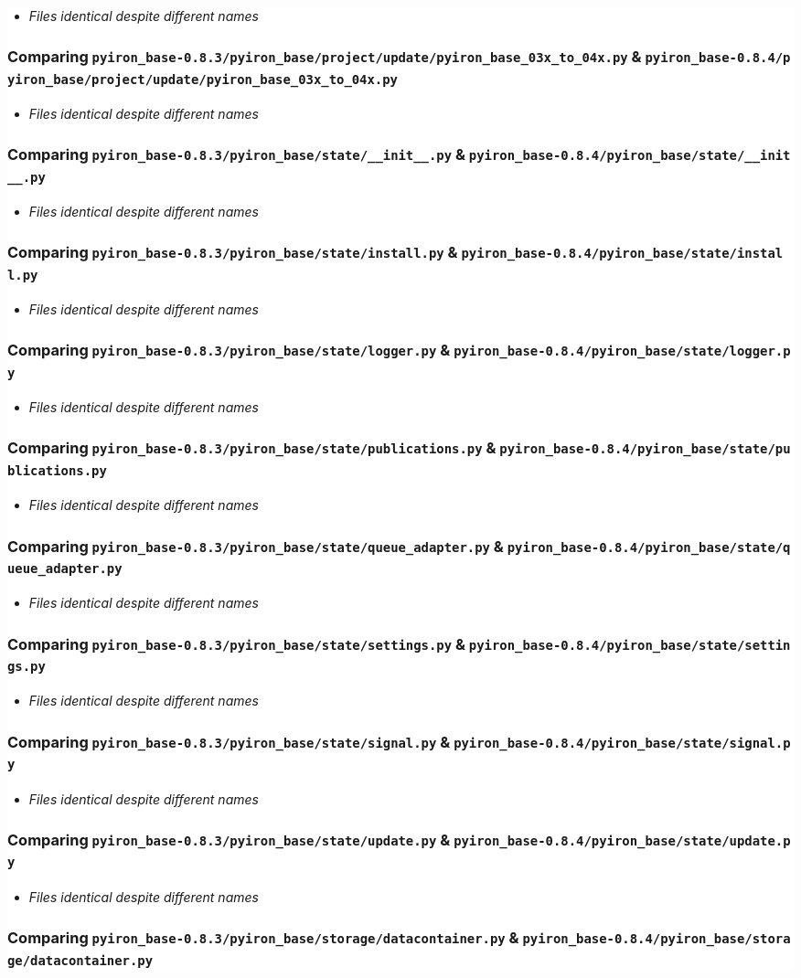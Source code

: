  * *Files identical despite different names*

### Comparing `pyiron_base-0.8.3/pyiron_base/project/update/pyiron_base_03x_to_04x.py` & `pyiron_base-0.8.4/pyiron_base/project/update/pyiron_base_03x_to_04x.py`

 * *Files identical despite different names*

### Comparing `pyiron_base-0.8.3/pyiron_base/state/__init__.py` & `pyiron_base-0.8.4/pyiron_base/state/__init__.py`

 * *Files identical despite different names*

### Comparing `pyiron_base-0.8.3/pyiron_base/state/install.py` & `pyiron_base-0.8.4/pyiron_base/state/install.py`

 * *Files identical despite different names*

### Comparing `pyiron_base-0.8.3/pyiron_base/state/logger.py` & `pyiron_base-0.8.4/pyiron_base/state/logger.py`

 * *Files identical despite different names*

### Comparing `pyiron_base-0.8.3/pyiron_base/state/publications.py` & `pyiron_base-0.8.4/pyiron_base/state/publications.py`

 * *Files identical despite different names*

### Comparing `pyiron_base-0.8.3/pyiron_base/state/queue_adapter.py` & `pyiron_base-0.8.4/pyiron_base/state/queue_adapter.py`

 * *Files identical despite different names*

### Comparing `pyiron_base-0.8.3/pyiron_base/state/settings.py` & `pyiron_base-0.8.4/pyiron_base/state/settings.py`

 * *Files identical despite different names*

### Comparing `pyiron_base-0.8.3/pyiron_base/state/signal.py` & `pyiron_base-0.8.4/pyiron_base/state/signal.py`

 * *Files identical despite different names*

### Comparing `pyiron_base-0.8.3/pyiron_base/state/update.py` & `pyiron_base-0.8.4/pyiron_base/state/update.py`

 * *Files identical despite different names*

### Comparing `pyiron_base-0.8.3/pyiron_base/storage/datacontainer.py` & `pyiron_base-0.8.4/pyiron_base/storage/datacontainer.py`
